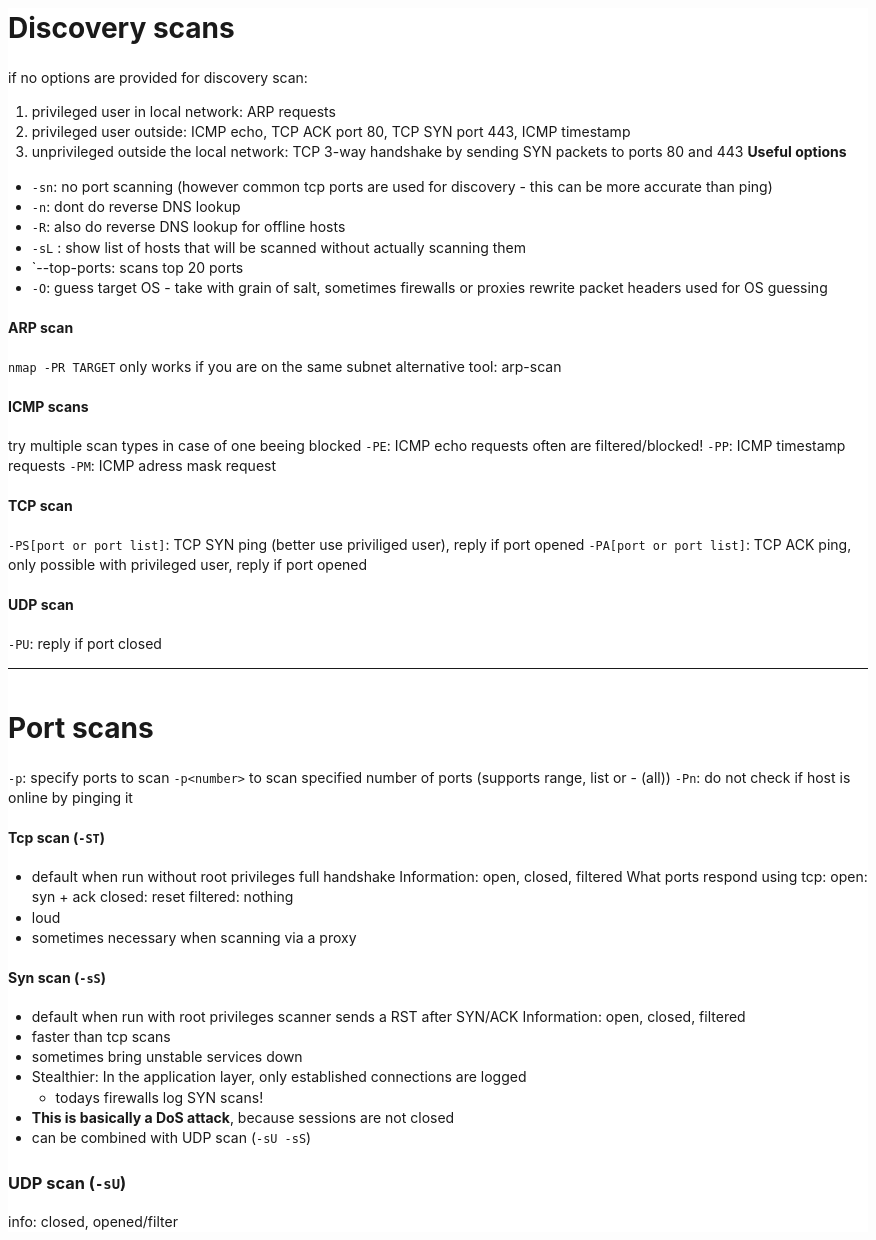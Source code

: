 # Discovery scans
if no options are provided for discovery scan:
1. privileged user in local network: ARP requests
2. privileged user outside: ICMP echo, TCP ACK port 80, TCP SYN port 443, ICMP timestamp 
3. unprivileged outside the local network: TCP 3-way handshake by sending SYN packets to ports 80 and 443
**Useful options** 
- `-sn`: no port scanning (however common tcp ports are used for discovery - this can be more accurate than ping)
- `-n`: dont do reverse DNS lookup
- `-R`: also do reverse DNS lookup for offline hosts 
- `-sL` : show list of hosts that will be scanned without actually scanning them
- `--top-ports: scans top 20 ports
- `-O`: guess target OS - take with grain of salt, sometimes firewalls or proxies rewrite packet headers used for OS guessing
#### ARP scan 
`nmap -PR TARGET`
only works if you are on the same subnet
alternative tool: arp-scan
#### ICMP scans
try multiple scan types in case of one beeing blocked
`-PE`: ICMP echo requests often are filtered/blocked!
`-PP`: ICMP timestamp requests
`-PM`: ICMP adress mask request
#### TCP scan
`-PS[port or port list]`: TCP SYN ping (better use priviliged user), reply if port opened
`-PA[port or port list]`: TCP ACK ping, only possible with privileged user, reply if port opened
#### UDP scan
`-PU`: reply if port closed

---
# Port scans
`-p`: specify ports to scan `-p<number>` to scan specified number of ports (supports range, list or - (all))
`-Pn`: do not check if host is online by pinging it
#### Tcp scan (`-ST`)
- default when run without root privileges
full handshake
Information: open, closed, filtered
	What ports respond using tcp:
	open: syn + ack
	closed: reset
	filtered: nothing
-  loud
- sometimes necessary when scanning via a proxy
#### Syn scan (`-sS`)
- default when run with root privileges
scanner sends a RST after SYN/ACK
Information: open, closed, filtered
-  faster than tcp scans
-  sometimes bring unstable services down
- Stealthier: In the application layer, only established connections are logged
	- todays firewalls log SYN scans! 
- **This is basically a DoS attack**, because sessions are not closed
- can be combined with UDP scan (`-sU -sS`)
### UDP scan (`-sU`)
info: closed, opened/filter